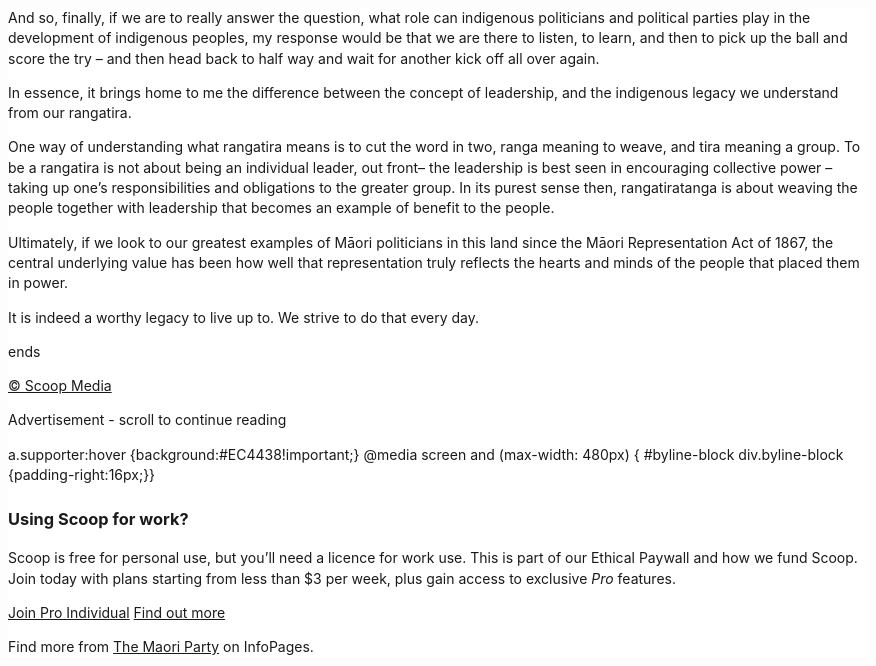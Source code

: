 And so, finally, if we are to really answer the question, what role can indigenous politicians and political parties play in the development of indigenous peoples, my response would be that we are there to listen, to learn, and then to pick up the ball and score the try – and then head back to half way and wait for another kick off all over again.

In essence, it brings home to me the difference between the concept of leadership, and the indigenous legacy we understand from our rangatira.

One way of understanding what rangatira means is to cut the word in two, ranga meaning to weave, and tira meaning a group. To be a rangatira is not about being an individual leader, out front– the leadership is best seen in encouraging collective power – taking up one’s responsibilities and obligations to the greater group. In its purest sense then, rangatiratanga is about weaving the people together with leadership that becomes an example of benefit to the people.

Ultimately, if we look to our greatest examples of Māori politicians in this land since the Māori Representation Act of 1867, the central underlying value has been how well that representation truly reflects the hearts and minds of the people that placed them in power.

It is indeed a worthy legacy to live up to. We strive to do that every day.

  
ends  

  

[© Scoop Media](http://www.scoop.co.nz/about/terms.html)  

Advertisement - scroll to continue reading



a.supporter:hover {background:#EC4438!important;} @media screen and (max-width: 480px) { #byline-block div.byline-block {padding-right:16px;}}

### Using Scoop for work?

Scoop is free for personal use, but you’ll need a licence for work use. This is part of our Ethical Paywall and how we fund Scoop. Join today with plans starting from less than $3 per week, plus gain access to exclusive _Pro_ features.  
  
[Join Pro Individual](https://pro.scoop.co.nz/Individual/?from=ProIn24) [Find out more](https://pro.scoop.co.nz/using-scoop-for-work/?from=ProIn24)

Find more from [The Maori Party](https://info.scoop.co.nz/The_Maori_Party) on InfoPages.
